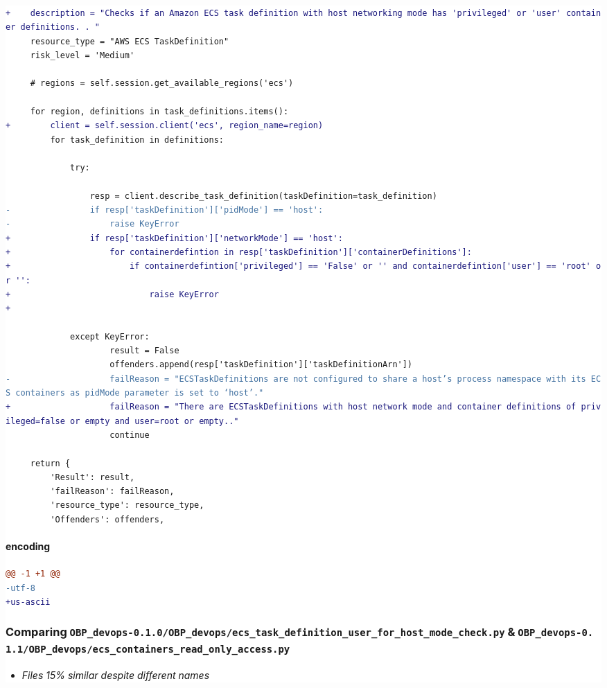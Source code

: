 ```diff
+    description = "Checks if an Amazon ECS task definition with host networking mode has 'privileged' or 'user' container definitions. . "
     resource_type = "AWS ECS TaskDefinition"
     risk_level = 'Medium'
 
     # regions = self.session.get_available_regions('ecs')
 
     for region, definitions in task_definitions.items():
+        client = self.session.client('ecs', region_name=region)
         for task_definition in definitions:
 
             try:
 
                 resp = client.describe_task_definition(taskDefinition=task_definition)
-                if resp['taskDefinition']['pidMode'] == 'host':
-                    raise KeyError
+                if resp['taskDefinition']['networkMode'] == 'host':
+                    for containerdefintion in resp['taskDefinition']['containerDefinitions']:
+                        if containerdefintion['privileged'] == 'False' or '' and containerdefintion['user'] == 'root' or '':
+                            raise KeyError
+
 
             except KeyError:
                     result = False
                     offenders.append(resp['taskDefinition']['taskDefinitionArn'])
-                    failReason = "ECSTaskDefinitions are not configured to share a host’s process namespace with its ECS containers as pidMode parameter is set to ‘host’."
+                    failReason = "There are ECSTaskDefinitions with host network mode and container definitions of privileged=false or empty and user=root or empty.."
                     continue
             
     return {
         'Result': result,
         'failReason': failReason,
         'resource_type': resource_type,
         'Offenders': offenders,
```

#### encoding

```diff
@@ -1 +1 @@
-utf-8
+us-ascii
```

### Comparing `OBP_devops-0.1.0/OBP_devops/ecs_task_definition_user_for_host_mode_check.py` & `OBP_devops-0.1.1/OBP_devops/ecs_containers_read_only_access.py`

 * *Files 15% similar despite different names*

